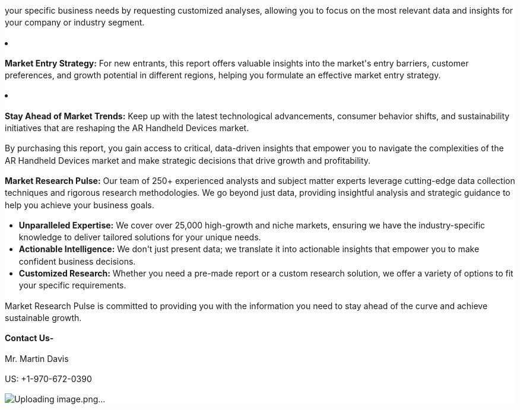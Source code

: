 your specific business needs by requesting customized analyses, allowing you to focus on the most relevant data and insights for your company or industry segment.</p></li><li><p><strong>Market Entry Strategy:</strong> For new entrants, this report offers valuable insights into the market's entry barriers, customer preferences, and growth potential in different regions, helping you formulate an effective market entry strategy.</p></li><li><p><strong>Stay Ahead of Market Trends:</strong> Keep up with the latest technological advancements, consumer behavior shifts, and sustainability initiatives that are reshaping the AR Handheld Devices market.</p></li></ol><p>By purchasing this report, you gain access to critical, data-driven insights that empower you to navigate the complexities of the AR Handheld Devices market and make strategic decisions that drive growth and profitability.</p><p><strong>Market Research Pulse:</strong>&nbsp;Our team of 250+ experienced analysts and subject matter experts leverage cutting-edge data collection techniques and rigorous research methodologies. We go beyond just data, providing insightful analysis and strategic guidance to help you achieve your business goals.</p><ul><li><strong>Unparalleled Expertise:</strong>&nbsp;We cover over 25,000 high-growth and niche markets, ensuring we have the industry-specific knowledge to deliver tailored solutions for your unique needs.</li><li><strong>Actionable Intelligence:</strong>&nbsp;We don't just present data; we translate it into actionable insights that empower you to make confident business decisions.</li><li><strong>Customized Research:</strong>&nbsp;Whether you need a pre-made report or a custom research solution, we offer a variety of options to fit your specific requirements.</li></ul><p>Market Research Pulse is committed to providing you with the information you need to stay ahead of the curve and achieve sustainable growth.</p><p><strong>Contact Us-</strong></p><p>Mr. Martin Davis</p><p>US: +1-970-672-0390</p>
![Uploading image.png…]()

